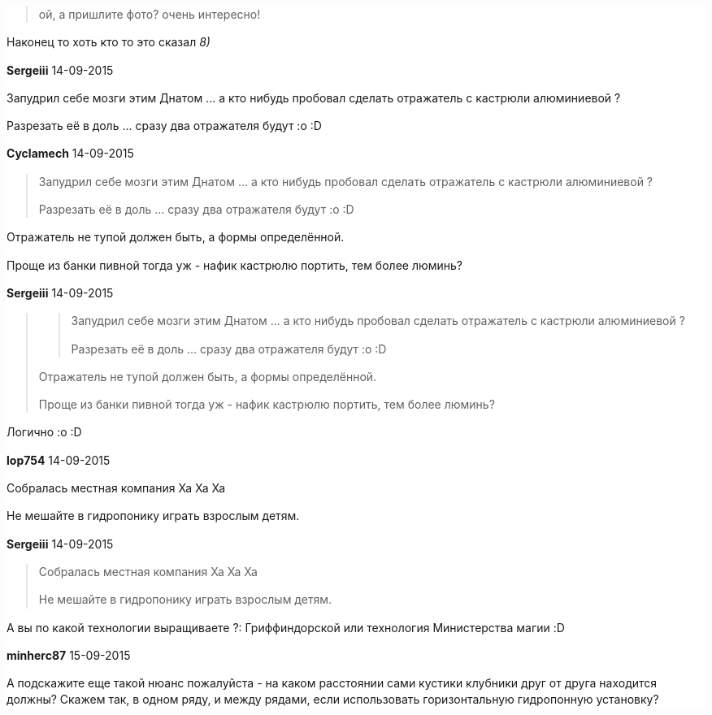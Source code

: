 > ой, а пришлите фото? очень интересно!

Наконец то хоть кто то это сказал *8)*


**Sergeiii** 14-09-2015

Запудрил себе мозги этим Днатом ... а кто нибудь пробовал сделать отражатель с кастрюли алюминиевой ?

Разрезать её в доль ... сразу два отражателя будут :o :D


**Cyclamech** 14-09-2015

> Запудрил себе мозги этим Днатом ... а кто нибудь пробовал сделать отражатель с кастрюли алюминиевой ?
> 
> Разрезать её в доль ... сразу два отражателя будут :o :D

Отражатель не тупой должен быть, а формы определённой.

Проще из банки пивной тогда уж - нафик кастрюлю портить, тем более люминь?


**Sergeiii** 14-09-2015

> > Запудрил себе мозги этим Днатом ... а кто нибудь пробовал сделать отражатель с кастрюли алюминиевой ?
> > 
> > Разрезать её в доль ... сразу два отражателя будут :o :D
> 
> 
> 
> Отражатель не тупой должен быть, а формы определённой.
> 
> Проще из банки пивной тогда уж - нафик кастрюлю портить, тем более люминь?

Логично :o :D


**lop754** 14-09-2015

Собралась местная компания Ха Ха Ха

Не мешайте в гидропонику играть взрослым детям.


**Sergeiii** 14-09-2015

> Собралась местная компания Ха Ха Ха
> 
> Не мешайте в гидропонику играть взрослым детям.

А вы по какой технологии выращиваете ?: Гриффиндорской или технология Министерства магии :D


**minherc87** 15-09-2015

А подскажите еще такой нюанс пожалуйста - на каком расстоянии сами кустики клубники друг от друга находится должны? Скажем так, в одном ряду, и между рядами, если использовать горизонтальную гидропонную установку?
